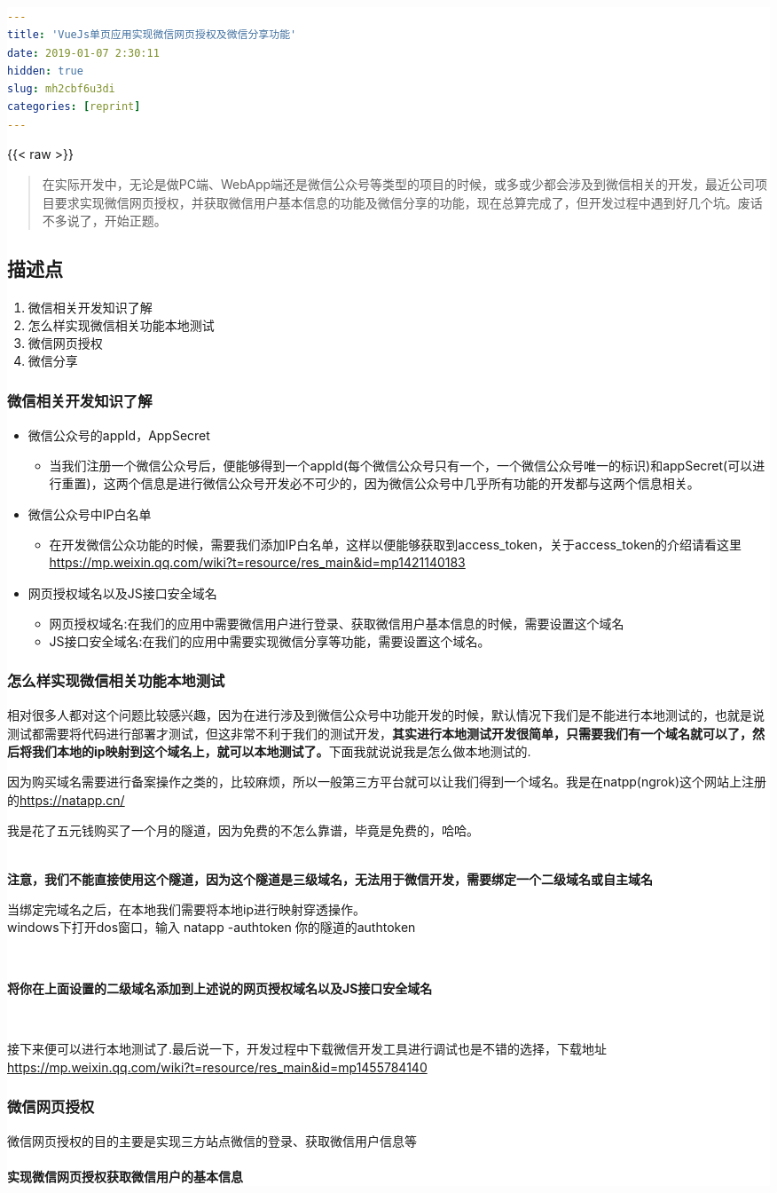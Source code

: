 ```yaml
---
title: 'VueJs单页应用实现微信网页授权及微信分享功能' 
date: 2019-01-07 2:30:11
hidden: true
slug: mh2cbf6u3di
categories: [reprint]
---
```


{{< raw >}}

                    
<blockquote>在实际开发中，无论是做PC端、WebApp端还是微信公众号等类型的项目的时候，或多或少都会涉及到微信相关的开发，最近公司项目要求实现微信网页授权，并获取微信用户基本信息的功能及微信分享的功能，现在总算完成了，但开发过程中遇到好几个坑。废话不多说了，开始正题。</blockquote>
<h2 id="articleHeader0">描述点</h2>
<ol>
<li>微信相关开发知识了解</li>
<li>怎么样实现微信相关功能本地测试</li>
<li>微信网页授权</li>
<li>微信分享</li>
</ol>
<h3 id="articleHeader1">微信相关开发知识了解</h3>
<ul>
<li>
<p>微信公众号的appId，AppSecret</p>
<ul><li>当我们注册一个微信公众号后，便能够得到一个appId(每个微信公众号只有一个，一个微信公众号唯一的标识)和appSecret(可以进行重置)，这两个信息是进行微信公众号开发必不可少的，因为微信公众号中几乎所有功能的开发都与这两个信息相关。</li></ul>
</li>
<li>
<p>微信公众号中IP白名单</p>
<ul><li>在开发微信公众功能的时候，需要我们添加IP白名单，这样以便能够获取到access_token，关于access_token的介绍请看这里<a href="https://mp.weixin.qq.com/wiki?t=resource/res_main&amp;id=mp1421140183" rel="nofollow noreferrer" target="_blank">https://mp.weixin.qq.com/wiki?t=resource/res_main&amp;id=mp1421140183</a>
</li></ul>
</li>
<li>
<p>网页授权域名以及JS接口安全域名</p>
<ul>
<li>网页授权域名:在我们的应用中需要微信用户进行登录、获取微信用户基本信息的时候，需要设置这个域名</li>
<li>JS接口安全域名:在我们的应用中需要实现微信分享等功能，需要设置这个域名。</li>
</ul>
</li>
</ul>
<h3 id="articleHeader2">怎么样实现微信相关功能本地测试</h3>
<p>相对很多人都对这个问题比较感兴趣，因为在进行涉及到微信公众号中功能开发的时候，默认情况下我们是不能进行本地测试的，也就是说测试都需要将代码进行部署才测试，但这非常不利于我们的测试开发，<strong>其实进行本地测试开发很简单，只需要我们有一个域名就可以了，然后将我们本地的ip映射到这个域名上，就可以本地测试了。</strong>下面我就说说我是怎么做本地测试的.</p>
<p>因为购买域名需要进行备案操作之类的，比较麻烦，所以一般第三方平台就可以让我们得到一个域名。我是在natpp(ngrok)这个网站上注册的<a href="https://natapp.cn/" rel="nofollow noreferrer" target="_blank">https://natapp.cn/</a></p>
<p>我是花了五元钱购买了一个月的隧道，因为免费的不怎么靠谱，毕竟是免费的，哈哈。</p>
<p><span class="img-wrap"><img data-src="/img/remote/1460000010278702" src="https://static.alili.tech/img/remote/1460000010278702" alt="" title="" style="cursor: pointer; display: inline;"></span><br><strong>注意，我们不能直接使用这个隧道，因为这个隧道是三级域名，无法用于微信开发，需要绑定一个二级域名或自主域名</strong></p>
<p>当绑定完域名之后，在本地我们需要将本地ip进行映射穿透操作。<br>windows下打开dos窗口，输入 natapp -authtoken 你的隧道的authtoken</p>
<p><span class="img-wrap"><img data-src="/img/remote/1460000010278703" src="https://static.alili.tech/img/remote/1460000010278703" alt="" title="" style="cursor: pointer; display: inline;"></span></p>
<p><strong>将你在上面设置的二级域名添加到上述说的网页授权域名以及JS接口安全域名</strong></p>
<p><span class="img-wrap"><img data-src="/img/remote/1460000010278704" src="https://static.alili.tech/img/remote/1460000010278704" alt="" title="" style="cursor: pointer;"></span></p>
<p>接下来便可以进行本地测试了.最后说一下，开发过程中下载微信开发工具进行调试也是不错的选择，下载地址<a href="https://mp.weixin.qq.com/wiki?t=resource/res_main&amp;id=mp1455784140" rel="nofollow noreferrer" target="_blank">https://mp.weixin.qq.com/wiki?t=resource/res_main&amp;id=mp1455784140</a></p>
<h3 id="articleHeader3">微信网页授权</h3>
<p>微信网页授权的目的主要是实现三方站点微信的登录、获取微信用户信息等</p>
<h4>实现微信网页授权获取微信用户的基本信息</h4>